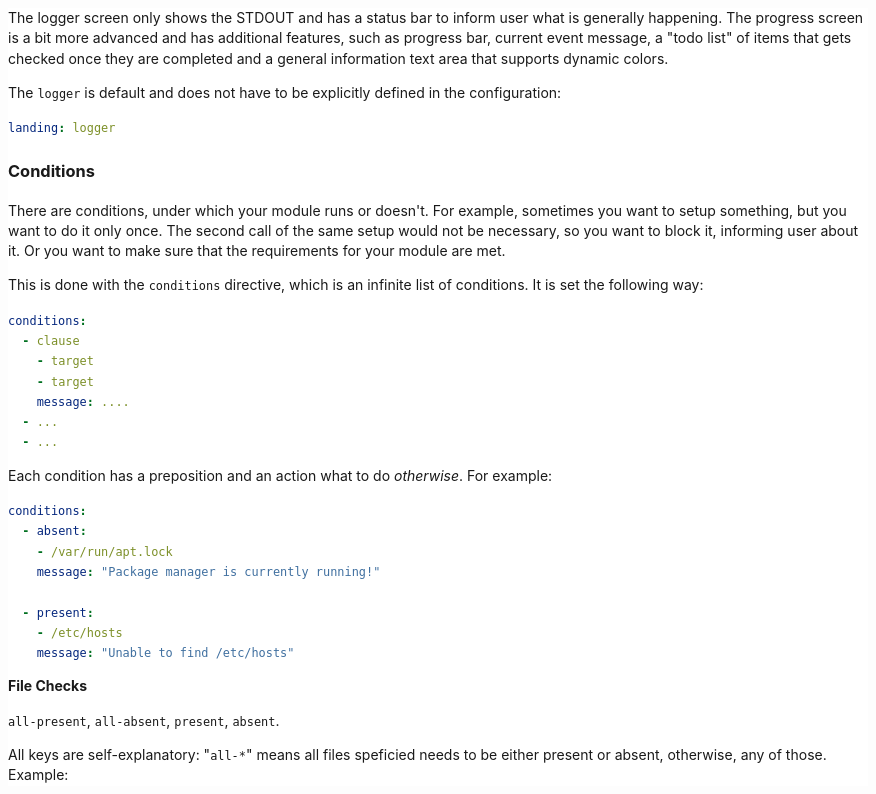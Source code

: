 The logger screen only shows the STDOUT and has a status bar to inform user what is generally happening.
The progress screen is a bit more advanced and has additional features, such as progress bar, current event
message, a "todo list" of items that gets checked once they are completed and a general information text area
that supports dynamic colors.

The `logger` is default and does not have to be explicitly defined in the configuration:

```yaml
landing: logger
```

### Conditions

There are conditions, under which your module runs or doesn't. For example, sometimes you want to setup 
something, but you want to do it only once. The second call of the same setup would not be necessary, so
you want to block it, informing user about it. Or you want to make sure that the requirements for your
module are met.

This is done with the `conditions` directive, which is an infinite list of conditions. It is set the
following way:

```yaml
conditions:
  - clause
    - target
    - target
    message: ....
  - ...
  - ...
```

Each condition has a preposition and an action what to do _otherwise_. For example:

```yaml
conditions:
  - absent:
    - /var/run/apt.lock
    message: "Package manager is currently running!"

  - present:
    - /etc/hosts
    message: "Unable to find /etc/hosts"
```

**File Checks**

  `all-present`, `all-absent`, `present`, `absent`.

All keys are self-explanatory: "`all-*`" means all files speficied needs to be either present or absent, otherwise, any of those. Example:
